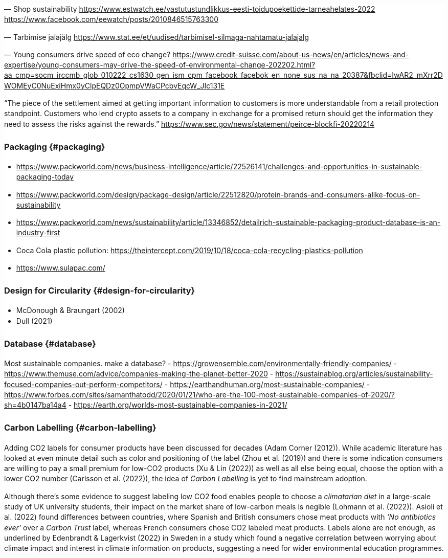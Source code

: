 — Shop sustainability https://www.estwatch.ee/vastutustundlikkus-eesti-toidupoekettide-tarneahelates-2022 https://www.facebook.com/eewatch/posts/2010846515763300

— Tarbimise jalajälg https://www.stat.ee/et/uudised/tarbimisel-silmaga-nahtamatu-jalajalg

— Young consumers drive speed of eco change? https://www.credit-suisse.com/about-us-news/en/articles/news-and-expertise/young-consumers-may-drive-the-speed-of-environmental-change-202202.html?aa_cmp=socm_irccmb_glob_010222_cs1630_gen_ism_cpm_facebook_facebok_en_none_sus_na_na_20387&fbclid=IwAR2_mXrr2DWOMEyC0NuExiHmx0yClpEQDz0OpmpVWaCPcbvEqcW_JIc131E

“The piece of the settlement aimed at getting important information to customers is more understandable from a retail protection standpoint. Customers who lend crypto assets to a company in exchange for a promised return should get the information they need to assess the risks against the rewards.” https://www.sec.gov/news/statement/peirce-blockfi-20220214

### Packaging {#packaging}

-   https://www.packworld.com/news/business-intelligence/article/22526141/challenges-and-opportunities-in-sustainable-packaging-today

-   https://www.packworld.com/design/package-design/article/22512820/protein-brands-and-consumers-alike-focus-on-sustainability

-   https://www.packworld.com/news/sustainability/article/13346852/detailrich-sustainable-packaging-product-database-is-an-industry-first

-   Coca Cola plastic pollution: https://theintercept.com/2019/10/18/coca-cola-recycling-plastics-pollution

-   https://www.sulapac.com/

### Design for Circularity {#design-for-circularity}

-   McDonough & Braungart (2002)
-   Dull (2021)

### Database {#database}

Most sustainable companies. make a database? - https://growensemble.com/environmentally-friendly-companies/ - https://www.themuse.com/advice/companies-making-the-planet-better-2020 - https://sustainablog.org/articles/sustainability-focused-companies-out-perform-competitors/ - https://earthandhuman.org/most-sustainable-companies/ - https://www.forbes.com/sites/samanthatodd/2020/01/21/who-are-the-100-most-sustainable-companies-of-2020/?sh=4b0147ba14a4 - https://earth.org/worlds-most-sustainable-companies-in-2021/

### Carbon Labelling {#carbon-labelling}

Adding CO2 labels for consumer products have been discussed for decades (Adam Corner (2012)). While academic literature has looked at even minute detail such as color and positioning of the label (Zhou et al. (2019)) and there is some indication consumers are willing to pay a small premium for low-CO2 products (Xu & Lin (2022)) as well as all else being equal, choose the option with a lower CO2 number (Carlsson et al. (2022)), the idea of *Carbon Labelling* is yet to find mainstream adoption.

Although there’s some evidence to suggest labeling low CO2 food enables people to choose a *climatarian diet* in a large-scale study of UK university students, their impact on the market share of low-carbon meals is negible (Lohmann et al. (2022)). Asioli et al. (2022) found differences between countries, where Spanish and British consumers chose meat products with *‘No antibiotics ever’* over a *Carbon Trust* label, whereas French consumers chose CO2 labeled meat products. Labels alone are not enough, as underlined by Edenbrandt & Lagerkvist (2022) in Sweden in a study which found a negative correlation between worrying about climate impact and interest in climate information on products, suggesting a need for wider environmental education programmes.

